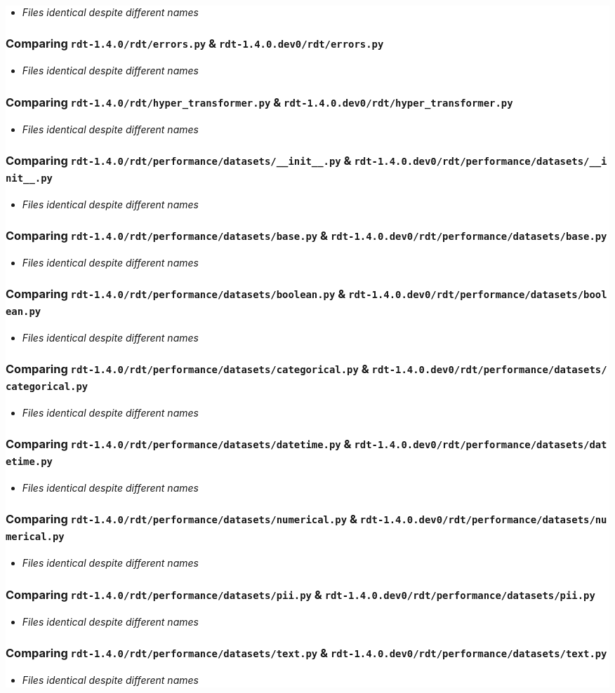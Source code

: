  * *Files identical despite different names*

### Comparing `rdt-1.4.0/rdt/errors.py` & `rdt-1.4.0.dev0/rdt/errors.py`

 * *Files identical despite different names*

### Comparing `rdt-1.4.0/rdt/hyper_transformer.py` & `rdt-1.4.0.dev0/rdt/hyper_transformer.py`

 * *Files identical despite different names*

### Comparing `rdt-1.4.0/rdt/performance/datasets/__init__.py` & `rdt-1.4.0.dev0/rdt/performance/datasets/__init__.py`

 * *Files identical despite different names*

### Comparing `rdt-1.4.0/rdt/performance/datasets/base.py` & `rdt-1.4.0.dev0/rdt/performance/datasets/base.py`

 * *Files identical despite different names*

### Comparing `rdt-1.4.0/rdt/performance/datasets/boolean.py` & `rdt-1.4.0.dev0/rdt/performance/datasets/boolean.py`

 * *Files identical despite different names*

### Comparing `rdt-1.4.0/rdt/performance/datasets/categorical.py` & `rdt-1.4.0.dev0/rdt/performance/datasets/categorical.py`

 * *Files identical despite different names*

### Comparing `rdt-1.4.0/rdt/performance/datasets/datetime.py` & `rdt-1.4.0.dev0/rdt/performance/datasets/datetime.py`

 * *Files identical despite different names*

### Comparing `rdt-1.4.0/rdt/performance/datasets/numerical.py` & `rdt-1.4.0.dev0/rdt/performance/datasets/numerical.py`

 * *Files identical despite different names*

### Comparing `rdt-1.4.0/rdt/performance/datasets/pii.py` & `rdt-1.4.0.dev0/rdt/performance/datasets/pii.py`

 * *Files identical despite different names*

### Comparing `rdt-1.4.0/rdt/performance/datasets/text.py` & `rdt-1.4.0.dev0/rdt/performance/datasets/text.py`

 * *Files identical despite different names*
